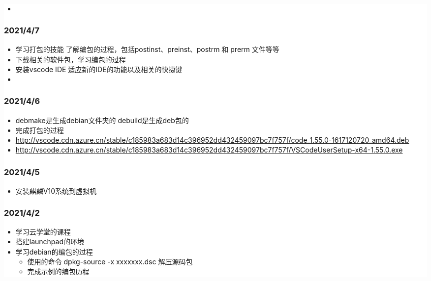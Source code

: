 - 

### 2021/4/7

- 学习打包的技能 了解编包的过程，包括postinst、preinst、postrm 和 prerm 文件等等
- 下载相关的软件包，学习编包的过程
- 安装vscode IDE 适应新的IDE的功能以及相关的快捷键
- 

### 2021/4/6

- debmake是生成debian文件夹的  debuild是生成deb包的
- 完成打包的过程
- http://vscode.cdn.azure.cn/stable/c185983a683d14c396952dd432459097bc7f757f/code_1.55.0-1617120720_amd64.deb
- http://vscode.cdn.azure.cn/stable/c185983a683d14c396952dd432459097bc7f757f/VSCodeUserSetup-x64-1.55.0.exe

### 2021/4/5

- 安装麒麟V10系统到虚拟机


### 2021/4/2

- 学习云学堂的课程
- 搭建launchpad的环境
- 学习debian的编包的过程
  - 使用的命令 dpkg-source -x xxxxxxx.dsc 解压源码包
  - 完成示例的编包历程 

